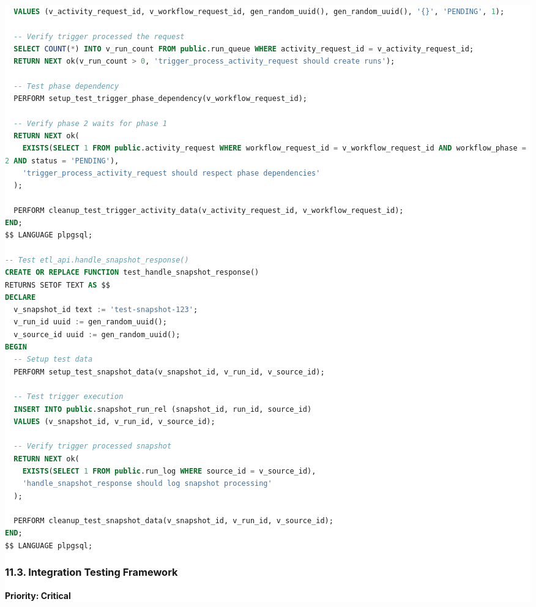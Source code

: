 ```sql
  VALUES (v_activity_request_id, v_workflow_request_id, gen_random_uuid(), gen_random_uuid(), '{}', 'PENDING', 1);
  
  -- Verify trigger processed the request
  SELECT COUNT(*) INTO v_run_count FROM public.run_queue WHERE activity_request_id = v_activity_request_id;
  RETURN NEXT ok(v_run_count > 0, 'trigger_process_activity_request should create runs');
  
  -- Test phase dependency
  PERFORM setup_test_trigger_phase_dependency(v_workflow_request_id);
  
  -- Verify phase 2 waits for phase 1
  RETURN NEXT ok(
    EXISTS(SELECT 1 FROM public.activity_request WHERE workflow_request_id = v_workflow_request_id AND workflow_phase = 2 AND status = 'PENDING'),
    'trigger_process_activity_request should respect phase dependencies'
  );
  
  PERFORM cleanup_test_trigger_activity_data(v_activity_request_id, v_workflow_request_id);
END;
$$ LANGUAGE plpgsql;

-- Test etl_api.handle_snapshot_response()
CREATE OR REPLACE FUNCTION test_handle_snapshot_response()
RETURNS SETOF TEXT AS $$
DECLARE
  v_snapshot_id text := 'test-snapshot-123';
  v_run_id uuid := gen_random_uuid();
  v_source_id uuid := gen_random_uuid();
BEGIN
  -- Setup test data
  PERFORM setup_test_snapshot_data(v_snapshot_id, v_run_id, v_source_id);
  
  -- Test trigger execution
  INSERT INTO public.snapshot_run_rel (snapshot_id, run_id, source_id)
  VALUES (v_snapshot_id, v_run_id, v_source_id);
  
  -- Verify trigger processed snapshot
  RETURN NEXT ok(
    EXISTS(SELECT 1 FROM public.run_log WHERE source_id = v_source_id),
    'handle_snapshot_response should log snapshot processing'
  );
  
  PERFORM cleanup_test_snapshot_data(v_snapshot_id, v_run_id, v_source_id);
END;
$$ LANGUAGE plpgsql;
```

### 11.3. Integration Testing Framework

**Priority: Critical**
